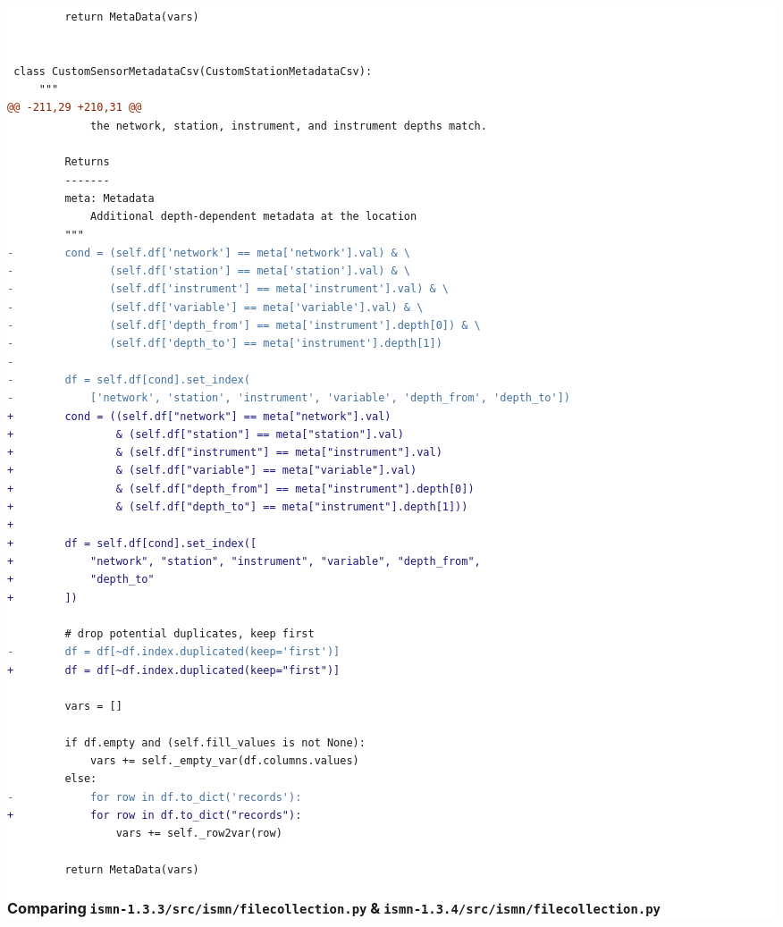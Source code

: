 ```diff
         return MetaData(vars)
 
 
 class CustomSensorMetadataCsv(CustomStationMetadataCsv):
     """
@@ -211,29 +210,31 @@
             the network, station, instrument, and instrument depths match.
 
         Returns
         -------
         meta: Metadata
             Additional depth-dependent metadata at the location
         """
-        cond = (self.df['network'] == meta['network'].val) & \
-               (self.df['station'] == meta['station'].val) & \
-               (self.df['instrument'] == meta['instrument'].val) & \
-               (self.df['variable'] == meta['variable'].val) & \
-               (self.df['depth_from'] == meta['instrument'].depth[0]) & \
-               (self.df['depth_to'] == meta['instrument'].depth[1])
-
-        df = self.df[cond].set_index(
-            ['network', 'station', 'instrument', 'variable', 'depth_from', 'depth_to'])
+        cond = ((self.df["network"] == meta["network"].val)
+                & (self.df["station"] == meta["station"].val)
+                & (self.df["instrument"] == meta["instrument"].val)
+                & (self.df["variable"] == meta["variable"].val)
+                & (self.df["depth_from"] == meta["instrument"].depth[0])
+                & (self.df["depth_to"] == meta["instrument"].depth[1]))
+
+        df = self.df[cond].set_index([
+            "network", "station", "instrument", "variable", "depth_from",
+            "depth_to"
+        ])
 
         # drop potential duplicates, keep first
-        df = df[~df.index.duplicated(keep='first')]
+        df = df[~df.index.duplicated(keep="first")]
 
         vars = []
 
         if df.empty and (self.fill_values is not None):
             vars += self._empty_var(df.columns.values)
         else:
-            for row in df.to_dict('records'):
+            for row in df.to_dict("records"):
                 vars += self._row2var(row)
 
         return MetaData(vars)
```

### Comparing `ismn-1.3.3/src/ismn/filecollection.py` & `ismn-1.3.4/src/ismn/filecollection.py`
